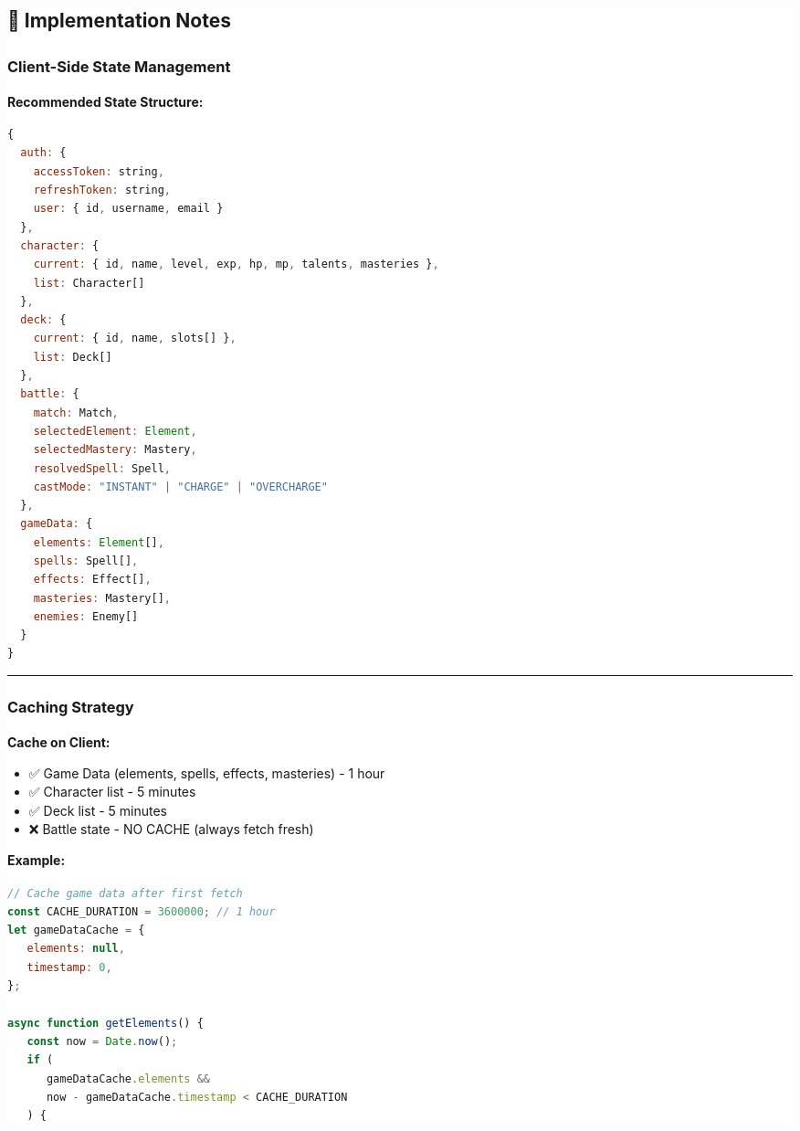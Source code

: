 
## 📝 Implementation Notes

### Client-Side State Management

**Recommended State Structure:**

```javascript
{
  auth: {
    accessToken: string,
    refreshToken: string,
    user: { id, username, email }
  },
  character: {
    current: { id, name, level, exp, hp, mp, talents, masteries },
    list: Character[]
  },
  deck: {
    current: { id, name, slots[] },
    list: Deck[]
  },
  battle: {
    match: Match,
    selectedElement: Element,
    selectedMastery: Mastery,
    resolvedSpell: Spell,
    castMode: "INSTANT" | "CHARGE" | "OVERCHARGE"
  },
  gameData: {
    elements: Element[],
    spells: Spell[],
    effects: Effect[],
    masteries: Mastery[],
    enemies: Enemy[]
  }
}
```

---

### Caching Strategy

**Cache on Client:**

-  ✅ Game Data (elements, spells, effects, masteries) - 1 hour
-  ✅ Character list - 5 minutes
-  ✅ Deck list - 5 minutes
-  ❌ Battle state - NO CACHE (always fetch fresh)

**Example:**

```javascript
// Cache game data after first fetch
const CACHE_DURATION = 3600000; // 1 hour
let gameDataCache = {
   elements: null,
   timestamp: 0,
};

async function getElements() {
   const now = Date.now();
   if (
      gameDataCache.elements &&
      now - gameDataCache.timestamp < CACHE_DURATION
   ) {
```